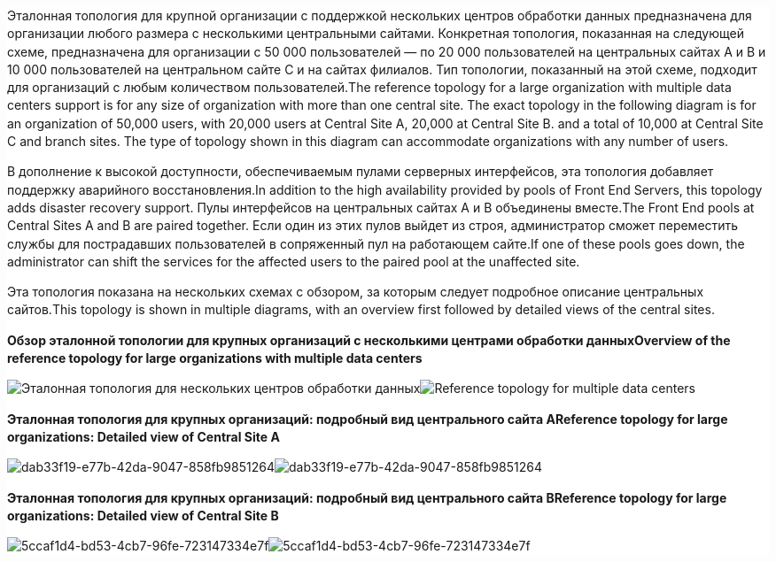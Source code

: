 <span data-ttu-id="9b4cc-p101">Эталонная топология для крупной организации с поддержкой нескольких центров обработки данных предназначена для организации любого размера с несколькими центральными сайтами. Конкретная топология, показанная на следующей схеме, предназначена для организации с 50 000 пользователей — по 20 000 пользователей на центральных сайтах A и B и 10 000 пользователей на центральном сайте C и на сайтах филиалов. Тип топологии, показанный на этой схеме, подходит для организаций с любым количеством пользователей.</span><span class="sxs-lookup"><span data-stu-id="9b4cc-p101">The reference topology for a large organization with multiple data centers support is for any size of organization with more than one central site. The exact topology in the following diagram is for an organization of 50,000 users, with 20,000 users at Central Site A, 20,000 at Central Site B. and a total of 10,000 at Central Site C and branch sites. The type of topology shown in this diagram can accommodate organizations with any number of users.</span></span>

<span data-ttu-id="9b4cc-109">В дополнение к высокой доступности, обеспечиваемым пулами серверных интерфейсов, эта топология добавляет поддержку аварийного восстановления.</span><span class="sxs-lookup"><span data-stu-id="9b4cc-109">In addition to the high availability provided by pools of Front End Servers, this topology adds disaster recovery support.</span></span> <span data-ttu-id="9b4cc-110">Пулы интерфейсов на центральных сайтах A и B объединены вместе.</span><span class="sxs-lookup"><span data-stu-id="9b4cc-110">The Front End pools at Central Sites A and B are paired together.</span></span> <span data-ttu-id="9b4cc-111">Если один из этих пулов выйдет из строя, администратор сможет переместить службы для пострадавших пользователей в сопряженный пул на работающем сайте.</span><span class="sxs-lookup"><span data-stu-id="9b4cc-111">If one of these pools goes down, the administrator can shift the services for the affected users to the paired pool at the unaffected site.</span></span>

<span data-ttu-id="9b4cc-112">Эта топология показана на нескольких схемах с обзором, за которым следует подробное описание центральных сайтов.</span><span class="sxs-lookup"><span data-stu-id="9b4cc-112">This topology is shown in multiple diagrams, with an overview first followed by detailed views of the central sites.</span></span>

<span data-ttu-id="9b4cc-113">**Обзор эталонной топологии для крупных организаций с несколькими центрами обработки данных**</span><span class="sxs-lookup"><span data-stu-id="9b4cc-113">**Overview of the reference topology for large organizations with multiple data centers**</span></span>

<span data-ttu-id="9b4cc-114">![Эталонная топология для нескольких центров обработки данных](images/Gg398797.471e1ce9-be11-44b9-9f4a-59e0551b7b30(OCS.15).jpg "Эталонная топология для нескольких центров обработки данных")</span><span class="sxs-lookup"><span data-stu-id="9b4cc-114">![Reference topology for multiple data centers](images/Gg398797.471e1ce9-be11-44b9-9f4a-59e0551b7b30(OCS.15).jpg "Reference topology for multiple data centers")</span></span>

<span data-ttu-id="9b4cc-115">**Эталонная топология для крупных организаций: подробный вид центрального сайта А**</span><span class="sxs-lookup"><span data-stu-id="9b4cc-115">**Reference topology for large organizations: Detailed view of Central Site A**</span></span>

<span data-ttu-id="9b4cc-116">![dab33f19-e77b-42da-9047-858fb9851264](images/Gg398797.dab33f19-e77b-42da-9047-858fb9851264(OCS.15).jpg "dab33f19-e77b-42da-9047-858fb9851264")</span><span class="sxs-lookup"><span data-stu-id="9b4cc-116">![dab33f19-e77b-42da-9047-858fb9851264](images/Gg398797.dab33f19-e77b-42da-9047-858fb9851264(OCS.15).jpg "dab33f19-e77b-42da-9047-858fb9851264")</span></span>

<span data-ttu-id="9b4cc-117">**Эталонная топология для крупных организаций: подробный вид центрального сайта B**</span><span class="sxs-lookup"><span data-stu-id="9b4cc-117">**Reference topology for large organizations: Detailed view of Central Site B**</span></span>

<span data-ttu-id="9b4cc-118">![5ccaf1d4-bd53-4cb7-96fe-723147334e7f](images/Gg398797.5ccaf1d4-bd53-4cb7-96fe-723147334e7f(OCS.15).jpg "5ccaf1d4-bd53-4cb7-96fe-723147334e7f")</span><span class="sxs-lookup"><span data-stu-id="9b4cc-118">![5ccaf1d4-bd53-4cb7-96fe-723147334e7f](images/Gg398797.5ccaf1d4-bd53-4cb7-96fe-723147334e7f(OCS.15).jpg "5ccaf1d4-bd53-4cb7-96fe-723147334e7f")</span></span>
